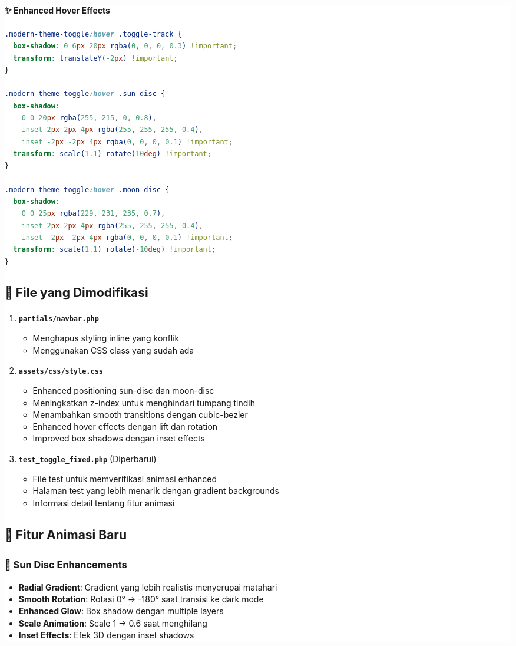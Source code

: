 #### ✨ Enhanced Hover Effects
```css
.modern-theme-toggle:hover .toggle-track {
  box-shadow: 0 6px 20px rgba(0, 0, 0, 0.3) !important;
  transform: translateY(-2px) !important;
}

.modern-theme-toggle:hover .sun-disc {
  box-shadow: 
    0 0 20px rgba(255, 215, 0, 0.8),
    inset 2px 2px 4px rgba(255, 255, 255, 0.4),
    inset -2px -2px 4px rgba(0, 0, 0, 0.1) !important;
  transform: scale(1.1) rotate(10deg) !important;
}

.modern-theme-toggle:hover .moon-disc {
  box-shadow: 
    0 0 25px rgba(229, 231, 235, 0.7),
    inset 2px 2px 4px rgba(255, 255, 255, 0.4),
    inset -2px -2px 4px rgba(0, 0, 0, 0.1) !important;
  transform: scale(1.1) rotate(-10deg) !important;
}
```

## 📁 File yang Dimodifikasi

1. **`partials/navbar.php`**
   - Menghapus styling inline yang konflik
   - Menggunakan CSS class yang sudah ada

2. **`assets/css/style.css`**
   - Enhanced positioning sun-disc dan moon-disc
   - Meningkatkan z-index untuk menghindari tumpang tindih
   - Menambahkan smooth transitions dengan cubic-bezier
   - Enhanced hover effects dengan lift dan rotation
   - Improved box shadows dengan inset effects

3. **`test_toggle_fixed.php`** (Diperbarui)
   - File test untuk memverifikasi animasi enhanced
   - Halaman test yang lebih menarik dengan gradient backgrounds
   - Informasi detail tentang fitur animasi

## 🚀 Fitur Animasi Baru

### 🌅 Sun Disc Enhancements
- **Radial Gradient**: Gradient yang lebih realistis menyerupai matahari
- **Smooth Rotation**: Rotasi 0° → -180° saat transisi ke dark mode
- **Enhanced Glow**: Box shadow dengan multiple layers
- **Scale Animation**: Scale 1 → 0.6 saat menghilang
- **Inset Effects**: Efek 3D dengan inset shadows
